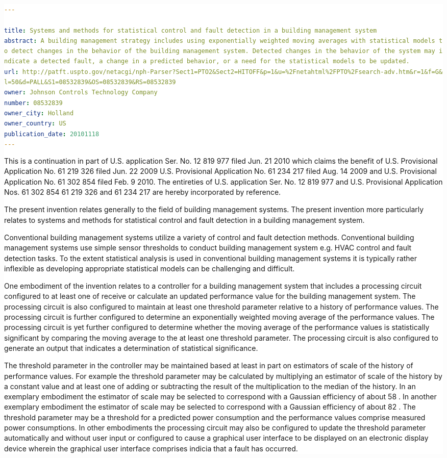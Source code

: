 ```yaml
---

title: Systems and methods for statistical control and fault detection in a building management system
abstract: A building management strategy includes using exponentially weighted moving averages with statistical models to detect changes in the behavior of the building management system. Detected changes in the behavior of the system may indicate a detected fault, a change in a predicted behavior, or a need for the statistical models to be updated.
url: http://patft.uspto.gov/netacgi/nph-Parser?Sect1=PTO2&Sect2=HITOFF&p=1&u=%2Fnetahtml%2FPTO%2Fsearch-adv.htm&r=1&f=G&l=50&d=PALL&S1=08532839&OS=08532839&RS=08532839
owner: Johnson Controls Technology Company
number: 08532839
owner_city: Holland
owner_country: US
publication_date: 20101118
---
```

This is a continuation in part of U.S. application Ser. No. 12 819 977 filed Jun. 21 2010 which claims the benefit of U.S. Provisional Application No. 61 219 326 filed Jun. 22 2009 U.S. Provisional Application No. 61 234 217 filed Aug. 14 2009 and U.S. Provisional Application No. 61 302 854 filed Feb. 9 2010. The entireties of U.S. application Ser. No. 12 819 977 and U.S. Provisional Application Nos. 61 302 854 61 219 326 and 61 234 217 are hereby incorporated by reference.

The present invention relates generally to the field of building management systems. The present invention more particularly relates to systems and methods for statistical control and fault detection in a building management system.

Conventional building management systems utilize a variety of control and fault detection methods. Conventional building management systems use simple sensor thresholds to conduct building management system e.g. HVAC control and fault detection tasks. To the extent statistical analysis is used in conventional building management systems it is typically rather inflexible as developing appropriate statistical models can be challenging and difficult.

One embodiment of the invention relates to a controller for a building management system that includes a processing circuit configured to at least one of receive or calculate an updated performance value for the building management system. The processing circuit is also configured to maintain at least one threshold parameter relative to a history of performance values. The processing circuit is further configured to determine an exponentially weighted moving average of the performance values. The processing circuit is yet further configured to determine whether the moving average of the performance values is statistically significant by comparing the moving average to the at least one threshold parameter. The processing circuit is also configured to generate an output that indicates a determination of statistical significance.

The threshold parameter in the controller may be maintained based at least in part on estimators of scale of the history of performance values. For example the threshold parameter may be calculated by multiplying an estimator of scale of the history by a constant value and at least one of adding or subtracting the result of the multiplication to the median of the history. In an exemplary embodiment the estimator of scale may be selected to correspond with a Gaussian efficiency of about 58 . In another exemplary embodiment the estimator of scale may be selected to correspond with a Gaussian efficiency of about 82 . The threshold parameter may be a threshold for a predicted power consumption and the performance values comprise measured power consumptions. In other embodiments the processing circuit may also be configured to update the threshold parameter automatically and without user input or configured to cause a graphical user interface to be displayed on an electronic display device wherein the graphical user interface comprises indicia that a fault has occurred.
